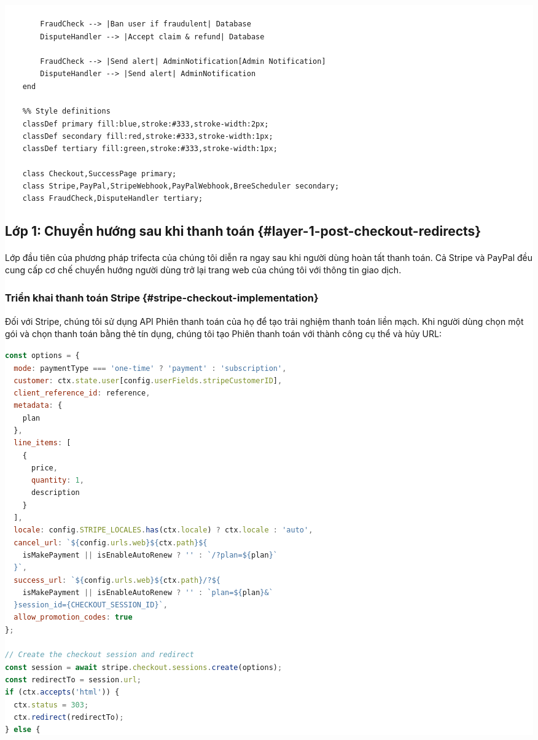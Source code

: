 ```mermaid

        FraudCheck --> |Ban user if fraudulent| Database
        DisputeHandler --> |Accept claim & refund| Database

        FraudCheck --> |Send alert| AdminNotification[Admin Notification]
        DisputeHandler --> |Send alert| AdminNotification
    end

    %% Style definitions
    classDef primary fill:blue,stroke:#333,stroke-width:2px;
    classDef secondary fill:red,stroke:#333,stroke-width:1px;
    classDef tertiary fill:green,stroke:#333,stroke-width:1px;

    class Checkout,SuccessPage primary;
    class Stripe,PayPal,StripeWebhook,PayPalWebhook,BreeScheduler secondary;
    class FraudCheck,DisputeHandler tertiary;
```

## Lớp 1: Chuyển hướng sau khi thanh toán {#layer-1-post-checkout-redirects}

Lớp đầu tiên của phương pháp trifecta của chúng tôi diễn ra ngay sau khi người dùng hoàn tất thanh toán. Cả Stripe và PayPal đều cung cấp cơ chế chuyển hướng người dùng trở lại trang web của chúng tôi với thông tin giao dịch.

### Triển khai thanh toán Stripe {#stripe-checkout-implementation}

Đối với Stripe, chúng tôi sử dụng API Phiên thanh toán của họ để tạo trải nghiệm thanh toán liền mạch. Khi người dùng chọn một gói và chọn thanh toán bằng thẻ tín dụng, chúng tôi tạo Phiên thanh toán với thành công cụ thể và hủy URL:

```javascript
const options = {
  mode: paymentType === 'one-time' ? 'payment' : 'subscription',
  customer: ctx.state.user[config.userFields.stripeCustomerID],
  client_reference_id: reference,
  metadata: {
    plan
  },
  line_items: [
    {
      price,
      quantity: 1,
      description
    }
  ],
  locale: config.STRIPE_LOCALES.has(ctx.locale) ? ctx.locale : 'auto',
  cancel_url: `${config.urls.web}${ctx.path}${
    isMakePayment || isEnableAutoRenew ? '' : `/?plan=${plan}`
  }`,
  success_url: `${config.urls.web}${ctx.path}/?${
    isMakePayment || isEnableAutoRenew ? '' : `plan=${plan}&`
  }session_id={CHECKOUT_SESSION_ID}`,
  allow_promotion_codes: true
};

// Create the checkout session and redirect
const session = await stripe.checkout.sessions.create(options);
const redirectTo = session.url;
if (ctx.accepts('html')) {
  ctx.status = 303;
  ctx.redirect(redirectTo);
} else {
```